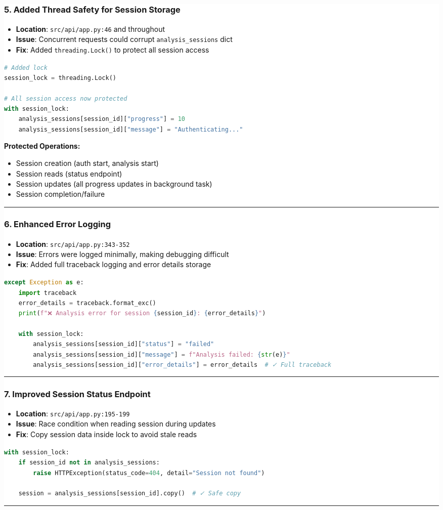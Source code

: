 ### 5. **Added Thread Safety for Session Storage**
- **Location**: `src/api/app.py:46` and throughout
- **Issue**: Concurrent requests could corrupt `analysis_sessions` dict
- **Fix**: Added `threading.Lock()` to protect all session access

```python
# Added lock
session_lock = threading.Lock()

# All session access now protected
with session_lock:
    analysis_sessions[session_id]["progress"] = 10
    analysis_sessions[session_id]["message"] = "Authenticating..."
```

**Protected Operations:**
- Session creation (auth start, analysis start)
- Session reads (status endpoint)
- Session updates (all progress updates in background task)
- Session completion/failure

---

### 6. **Enhanced Error Logging**
- **Location**: `src/api/app.py:343-352`
- **Issue**: Errors were logged minimally, making debugging difficult
- **Fix**: Added full traceback logging and error details storage

```python
except Exception as e:
    import traceback
    error_details = traceback.format_exc()
    print(f"❌ Analysis error for session {session_id}: {error_details}")
    
    with session_lock:
        analysis_sessions[session_id]["status"] = "failed"
        analysis_sessions[session_id]["message"] = f"Analysis failed: {str(e)}"
        analysis_sessions[session_id]["error_details"] = error_details  # ✓ Full traceback
```

---

### 7. **Improved Session Status Endpoint**
- **Location**: `src/api/app.py:195-199`
- **Issue**: Race condition when reading session during updates
- **Fix**: Copy session data inside lock to avoid stale reads

```python
with session_lock:
    if session_id not in analysis_sessions:
        raise HTTPException(status_code=404, detail="Session not found")
    
    session = analysis_sessions[session_id].copy()  # ✓ Safe copy
```

---